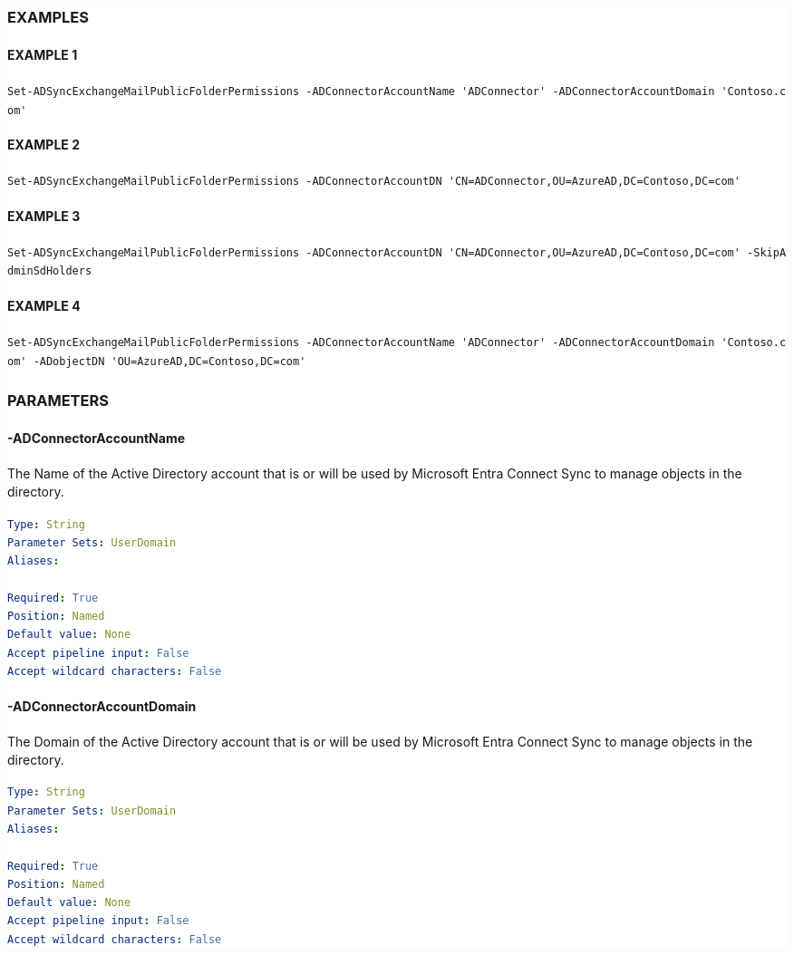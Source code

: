 ### EXAMPLES

#### EXAMPLE 1
```
Set-ADSyncExchangeMailPublicFolderPermissions -ADConnectorAccountName 'ADConnector' -ADConnectorAccountDomain 'Contoso.com'
```

#### EXAMPLE 2
```
Set-ADSyncExchangeMailPublicFolderPermissions -ADConnectorAccountDN 'CN=ADConnector,OU=AzureAD,DC=Contoso,DC=com'
```

#### EXAMPLE 3
```
Set-ADSyncExchangeMailPublicFolderPermissions -ADConnectorAccountDN 'CN=ADConnector,OU=AzureAD,DC=Contoso,DC=com' -SkipAdminSdHolders
```

#### EXAMPLE 4
```
Set-ADSyncExchangeMailPublicFolderPermissions -ADConnectorAccountName 'ADConnector' -ADConnectorAccountDomain 'Contoso.com' -ADobjectDN 'OU=AzureAD,DC=Contoso,DC=com'
```

### PARAMETERS

#### -ADConnectorAccountName
The Name of the Active Directory account that is or will be used by Microsoft Entra Connect Sync to manage objects in the directory.

```yaml
Type: String
Parameter Sets: UserDomain
Aliases:

Required: True
Position: Named
Default value: None
Accept pipeline input: False
Accept wildcard characters: False
```

#### -ADConnectorAccountDomain
The Domain of the Active Directory account that is or will be used by Microsoft Entra Connect Sync to manage objects in the directory.

```yaml
Type: String
Parameter Sets: UserDomain
Aliases:

Required: True
Position: Named
Default value: None
Accept pipeline input: False
Accept wildcard characters: False
```
